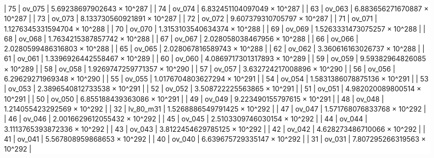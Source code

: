 | 75 | ov_075 | 5.69238697902643 × 10^287 |
| 74 | ov_074 | 6.832451104097049 × 10^287 |
| 63 | ov_063 | 6.883656271670887 × 10^287 |
| 73 | ov_073 | 8.133730560921891 × 10^287 |
| 72 | ov_072 | 9.607379310705797 × 10^287 |
| 71 | ov_071 | 1.1276345331594704 × 10^288 |
| 70 | ov_070 | 1.3153103540634374 × 10^288 |
| 69 | ov_069 | 1.5263331473075257 × 10^288 |
| 68 | ov_068 | 1.7634215387857742 × 10^288 |
| 67 | ov_067 | 2.028058038467956 × 10^288 |
| 66 | ov_066 | 2.0280599486316803 × 10^288 |
| 65 | ov_065 | 2.028067816589743 × 10^288 |
| 62 | ov_062 | 3.360616163026737 × 10^288 |
| 61 | ov_061 | 1.3396926442558467 × 10^289 |
| 60 | ov_060 | 4.0869717301317893 × 10^289 |
| 59 | ov_059 | 9.59382964826085 × 10^289 |
| 58 | ov_058 | 1.9269747259771357 × 10^290 |
| 57 | ov_057 | 3.632724217008896 × 10^290 |
| 56 | ov_056 | 6.29629271969348 × 10^290 |
| 55 | ov_055 | 1.0176704803627294 × 10^291 |
| 54 | ov_054 | 1.5831386078875136 × 10^291 |
| 53 | ov_053 | 2.3896540812733538 × 10^291 |
| 52 | ov_052 | 3.508722225563865 × 10^291 |
| 51 | ov_051 | 4.982020089800514 × 10^291 |
| 50 | ov_050 | 6.855188439363086 × 10^291 |
| 49 | ov_049 | 9.223490155797615 × 10^291 |
| 48 | ov_048 | 1.214055423292569 × 10^292 |
| 32 | lv_80_m31 | 1.5268886549791425 × 10^292 |
| 47 | ov_047 | 1.571768076833768 × 10^292 |
| 46 | ov_046 | 2.0016629612055432 × 10^292 |
| 45 | ov_045 | 2.5103309746030154 × 10^292 |
| 44 | ov_044 | 3.1113765393872336 × 10^292 |
| 43 | ov_043 | 3.8122454629785125 × 10^292 |
| 42 | ov_042 | 4.628273486710066 × 10^292 |
| 41 | ov_041 | 5.567808959868653 × 10^292 |
| 40 | ov_040 | 6.639675729335147 × 10^292 |
| 31 | ov_031 | 7.807295266319563 × 10^292 |